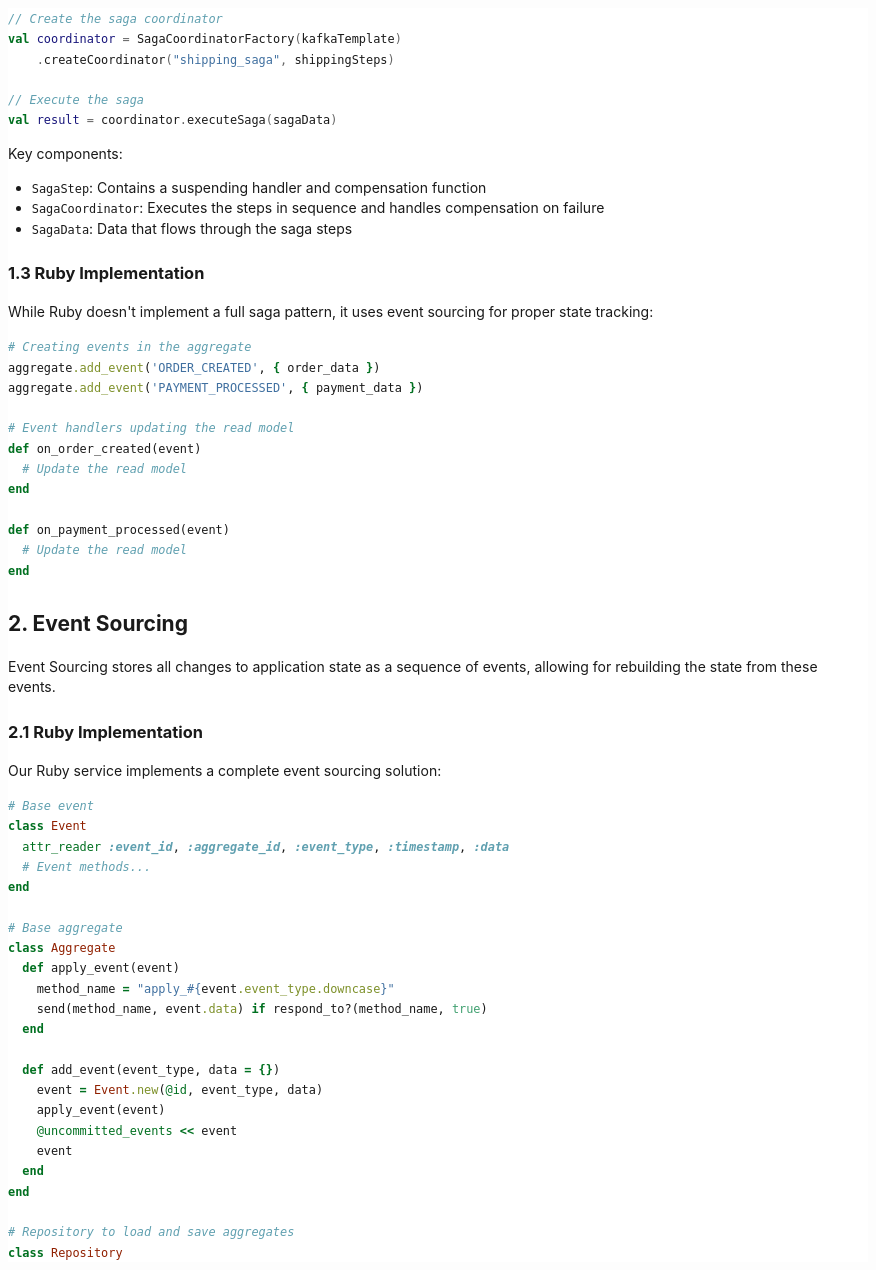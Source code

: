 ```kotlin
// Create the saga coordinator
val coordinator = SagaCoordinatorFactory(kafkaTemplate)
    .createCoordinator("shipping_saga", shippingSteps)

// Execute the saga
val result = coordinator.executeSaga(sagaData)
```

Key components:
- `SagaStep`: Contains a suspending handler and compensation function
- `SagaCoordinator`: Executes the steps in sequence and handles compensation on failure
- `SagaData`: Data that flows through the saga steps

### 1.3 Ruby Implementation

While Ruby doesn't implement a full saga pattern, it uses event sourcing for proper state tracking:

```ruby
# Creating events in the aggregate
aggregate.add_event('ORDER_CREATED', { order_data })
aggregate.add_event('PAYMENT_PROCESSED', { payment_data })

# Event handlers updating the read model
def on_order_created(event)
  # Update the read model
end

def on_payment_processed(event)
  # Update the read model
end
```

## 2. Event Sourcing

Event Sourcing stores all changes to application state as a sequence of events, allowing for rebuilding the state from these events.

### 2.1 Ruby Implementation

Our Ruby service implements a complete event sourcing solution:

```ruby
# Base event
class Event
  attr_reader :event_id, :aggregate_id, :event_type, :timestamp, :data
  # Event methods...
end

# Base aggregate
class Aggregate
  def apply_event(event)
    method_name = "apply_#{event.event_type.downcase}"
    send(method_name, event.data) if respond_to?(method_name, true)
  end
  
  def add_event(event_type, data = {})
    event = Event.new(@id, event_type, data)
    apply_event(event)
    @uncommitted_events << event
    event
  end
end

# Repository to load and save aggregates
class Repository
```